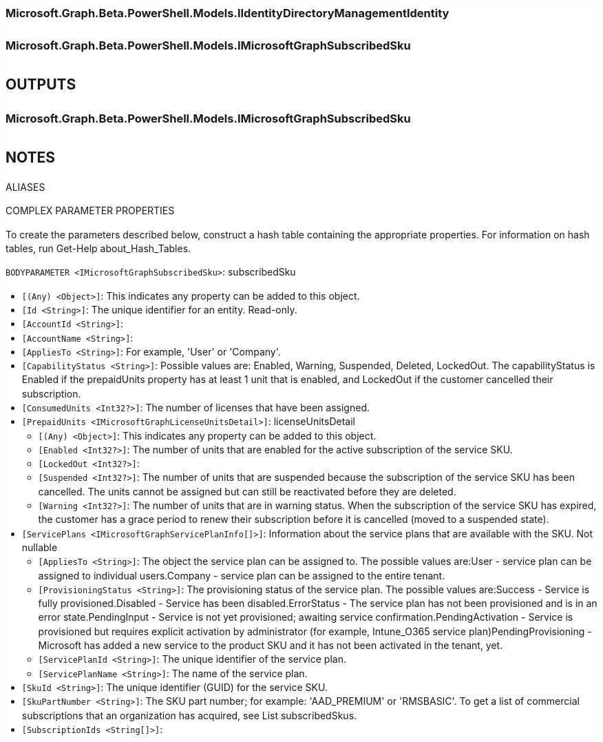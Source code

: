 ### Microsoft.Graph.Beta.PowerShell.Models.IIdentityDirectoryManagementIdentity
### Microsoft.Graph.Beta.PowerShell.Models.IMicrosoftGraphSubscribedSku
## OUTPUTS

### Microsoft.Graph.Beta.PowerShell.Models.IMicrosoftGraphSubscribedSku
## NOTES

ALIASES

COMPLEX PARAMETER PROPERTIES

To create the parameters described below, construct a hash table containing the appropriate properties. For information on hash tables, run Get-Help about_Hash_Tables.


`BODYPARAMETER <IMicrosoftGraphSubscribedSku>`: subscribedSku
  - `[(Any) <Object>]`: This indicates any property can be added to this object.
  - `[Id <String>]`: The unique identifier for an entity. Read-only.
  - `[AccountId <String>]`: 
  - `[AccountName <String>]`: 
  - `[AppliesTo <String>]`: For example, 'User' or 'Company'.
  - `[CapabilityStatus <String>]`: Possible values are: Enabled, Warning, Suspended, Deleted, LockedOut. The capabilityStatus is Enabled if the prepaidUnits property has at least 1 unit that is enabled, and LockedOut if the customer cancelled their subscription.
  - `[ConsumedUnits <Int32?>]`: The number of licenses that have been assigned.
  - `[PrepaidUnits <IMicrosoftGraphLicenseUnitsDetail>]`: licenseUnitsDetail
    - `[(Any) <Object>]`: This indicates any property can be added to this object.
    - `[Enabled <Int32?>]`: The number of units that are enabled for the active subscription of the service SKU.
    - `[LockedOut <Int32?>]`: 
    - `[Suspended <Int32?>]`: The number of units that are suspended because the subscription of the service SKU has been cancelled. The units cannot be assigned but can still be reactivated before they are deleted.
    - `[Warning <Int32?>]`: The number of units that are in warning status. When the subscription of the service SKU has expired, the customer has a grace period to renew their subscription before it is cancelled (moved to a suspended state).
  - `[ServicePlans <IMicrosoftGraphServicePlanInfo[]>]`: Information about the service plans that are available with the SKU. Not nullable
    - `[AppliesTo <String>]`: The object the service plan can be assigned to. The possible values are:User - service plan can be assigned to individual users.Company - service plan can be assigned to the entire tenant.
    - `[ProvisioningStatus <String>]`: The provisioning status of the service plan. The possible values are:Success - Service is fully provisioned.Disabled - Service has been disabled.ErrorStatus - The service plan has not been provisioned and is in an error state.PendingInput - Service is not yet provisioned; awaiting service confirmation.PendingActivation - Service is provisioned but requires explicit activation by administrator (for example, Intune_O365 service plan)PendingProvisioning - Microsoft has added a new service to the product SKU and it has not been activated in the tenant, yet.
    - `[ServicePlanId <String>]`: The unique identifier of the service plan.
    - `[ServicePlanName <String>]`: The name of the service plan.
  - `[SkuId <String>]`: The unique identifier (GUID) for the service SKU.
  - `[SkuPartNumber <String>]`: The SKU part number; for example: 'AAD_PREMIUM' or 'RMSBASIC'. To get a list of commercial subscriptions that an organization has acquired, see List subscribedSkus.
  - `[SubscriptionIds <String[]>]`: 

